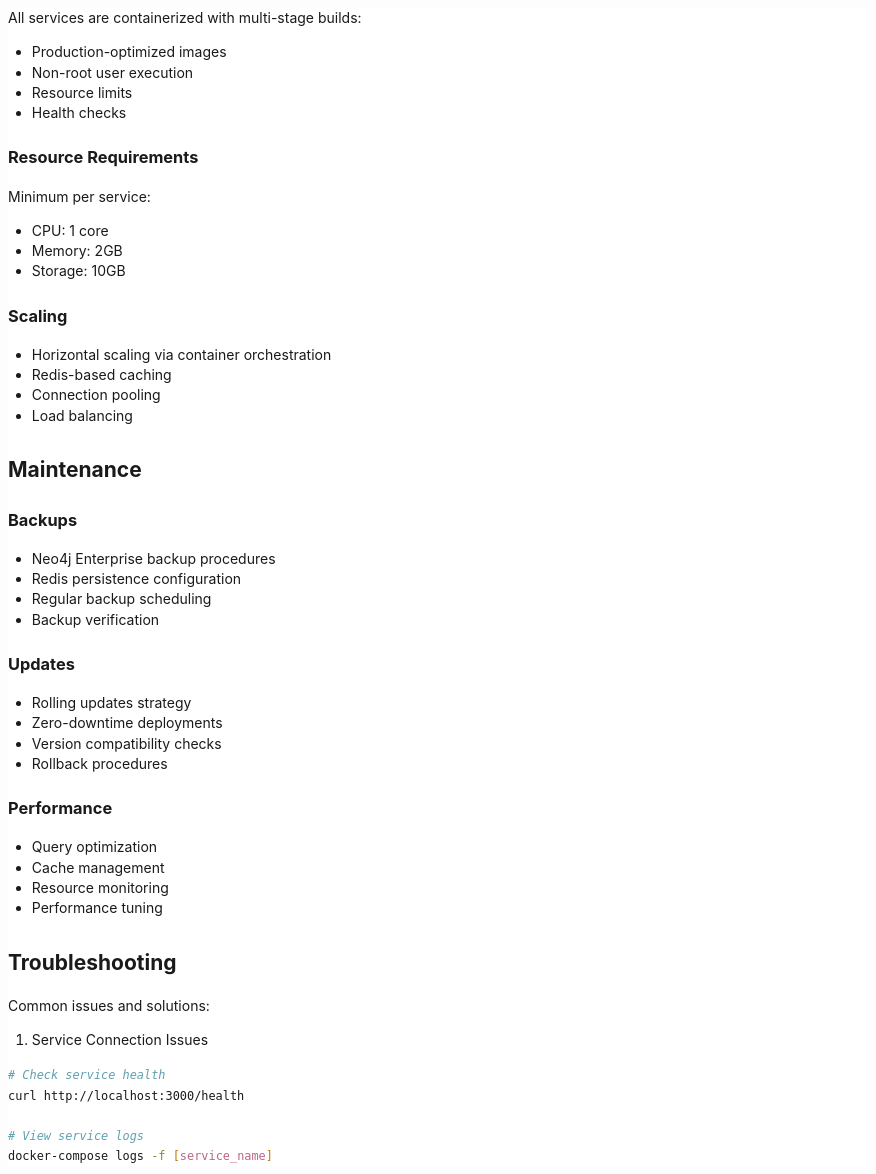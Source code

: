 All services are containerized with multi-stage builds:
- Production-optimized images
- Non-root user execution
- Resource limits
- Health checks

### Resource Requirements

Minimum per service:
- CPU: 1 core
- Memory: 2GB
- Storage: 10GB

### Scaling

- Horizontal scaling via container orchestration
- Redis-based caching
- Connection pooling
- Load balancing

## Maintenance

### Backups

- Neo4j Enterprise backup procedures
- Redis persistence configuration
- Regular backup scheduling
- Backup verification

### Updates

- Rolling updates strategy
- Zero-downtime deployments
- Version compatibility checks
- Rollback procedures

### Performance

- Query optimization
- Cache management
- Resource monitoring
- Performance tuning

## Troubleshooting

Common issues and solutions:

1. Service Connection Issues
```bash
# Check service health
curl http://localhost:3000/health

# View service logs
docker-compose logs -f [service_name]
```
